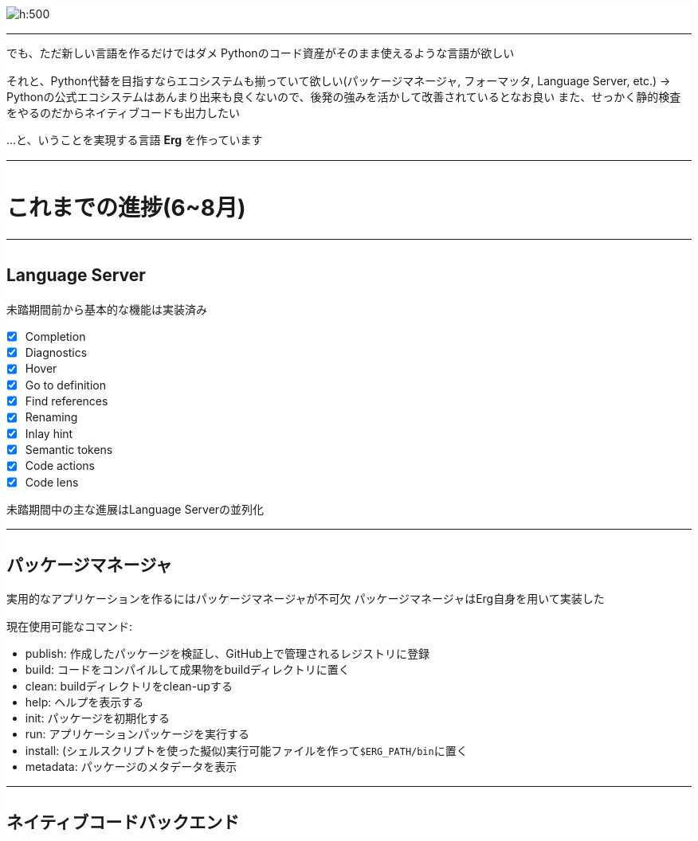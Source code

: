 ![h:500](erg_eq.png)

---

でも、ただ新しい言語を作るだけではダメ
Pythonのコード資産がそのまま使えるような言語が欲しい

それと、Python代替を目指すならエコシステムも揃っていて欲しい(パッケージマネージャ, フォーマッタ, Language Server, etc.)
→ Pythonの公式エコシステムはあんまり出来も良くないので、後発の強みを活かして改善されているとなお良い
また、せっかく静的検査をやるのだからネイティブコードも出力したい

...と、いうことを実現する言語 __Erg__ を作っています

---
# これまでの進捗(6~8月)

---
## Language Server

未踏期間前から基本的な機能は実装済み
- [x] Completion
- [x] Diagnostics
- [x] Hover
- [x] Go to definition
- [x] Find references
- [x] Renaming
- [x] Inlay hint
- [x] Semantic tokens
- [x] Code actions
- [x] Code lens

未踏期間中の主な進展はLanguage Serverの並列化

---
## パッケージマネージャ

実用的なアプリケーションを作るにはパッケージマネージャが不可欠
パッケージマネージャはErg自身を用いて実装した

現在使用可能なコマンド:
* publish: 作成したパッケージを検証し、GitHub上で管理されるレジストリに登録
* build: コードをコンパイルして成果物をbuildディレクトリに置く
* clean: buildディレクトリをclean-upする
* help: ヘルプを表示する
* init: パッケージを初期化する
* run: アプリケーションパッケージを実行する
* install: (シェルスクリプトを使った擬似)実行可能ファイルを作って`$ERG_PATH/bin`に置く
* metadata: パッケージのメタデータを表示

---
## ネイティブコードバックエンド
